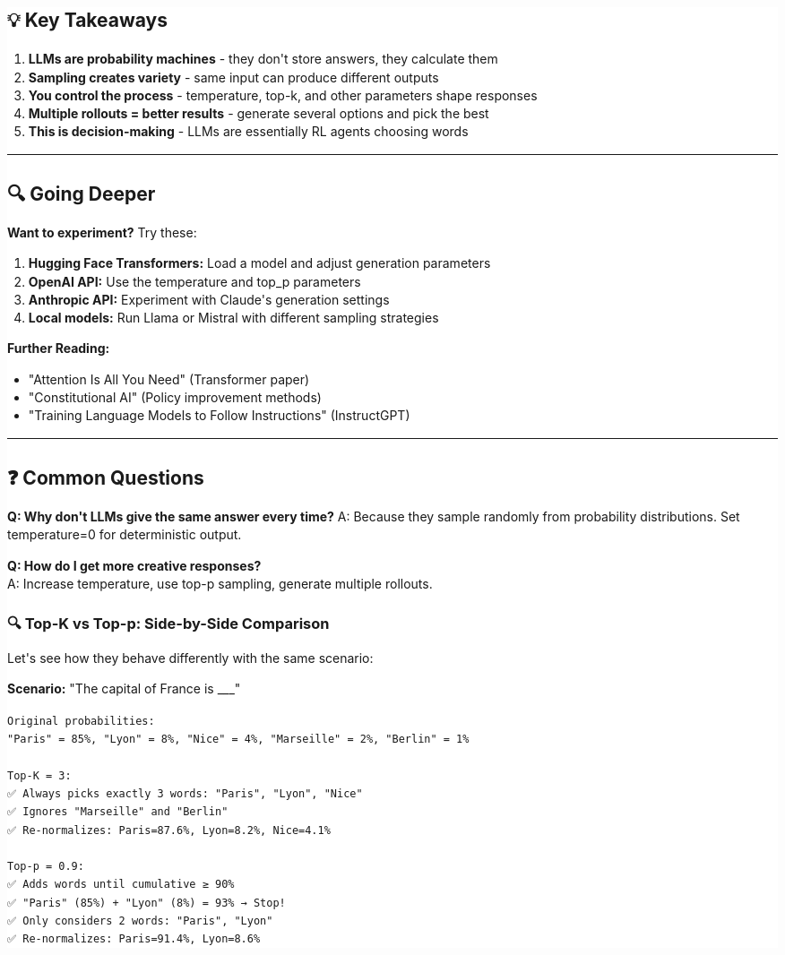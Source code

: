 
## 💡 Key Takeaways

1. **LLMs are probability machines** - they don't store answers, they calculate them
2. **Sampling creates variety** - same input can produce different outputs
3. **You control the process** - temperature, top-k, and other parameters shape responses
4. **Multiple rollouts = better results** - generate several options and pick the best
5. **This is decision-making** - LLMs are essentially RL agents choosing words

---

## 🔍 Going Deeper

**Want to experiment?** Try these:

1. **Hugging Face Transformers:** Load a model and adjust generation parameters
2. **OpenAI API:** Use the temperature and top_p parameters  
3. **Anthropic API:** Experiment with Claude's generation settings
4. **Local models:** Run Llama or Mistral with different sampling strategies

**Further Reading:**
- "Attention Is All You Need" (Transformer paper)
- "Constitutional AI" (Policy improvement methods)
- "Training Language Models to Follow Instructions" (InstructGPT)

---

## ❓ Common Questions

**Q: Why don't LLMs give the same answer every time?**
A: Because they sample randomly from probability distributions. Set temperature=0 for deterministic output.

**Q: How do I get more creative responses?**  
A: Increase temperature, use top-p sampling, generate multiple rollouts.

### 🔍 Top-K vs Top-p: Side-by-Side Comparison

Let's see how they behave differently with the same scenario:

**Scenario:** "The capital of France is ___"

```
Original probabilities:
"Paris" = 85%, "Lyon" = 8%, "Nice" = 4%, "Marseille" = 2%, "Berlin" = 1%

Top-K = 3:
✅ Always picks exactly 3 words: "Paris", "Lyon", "Nice" 
✅ Ignores "Marseille" and "Berlin"
✅ Re-normalizes: Paris=87.6%, Lyon=8.2%, Nice=4.1%

Top-p = 0.9:  
✅ Adds words until cumulative ≥ 90%
✅ "Paris" (85%) + "Lyon" (8%) = 93% → Stop!
✅ Only considers 2 words: "Paris", "Lyon"
✅ Re-normalizes: Paris=91.4%, Lyon=8.6%
```
